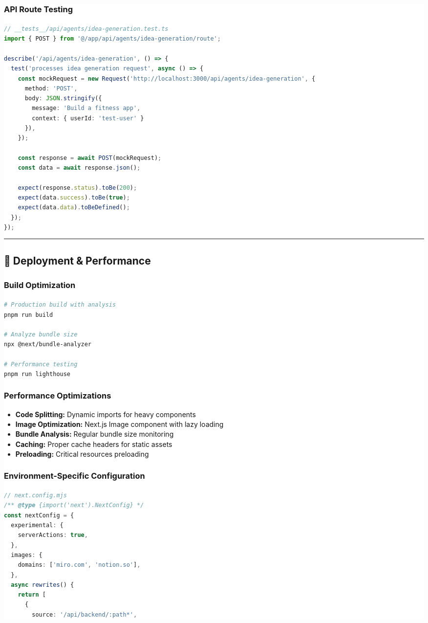 ### **API Route Testing**
```typescript
// __tests__/api/agents/idea-generation.test.ts
import { POST } from '@/app/api/agents/idea-generation/route';

describe('/api/agents/idea-generation', () => {
  test('processes idea generation request', async () => {
    const mockRequest = new Request('http://localhost:3000/api/agents/idea-generation', {
      method: 'POST',
      body: JSON.stringify({
        message: 'Build a fitness app',
        context: { userId: 'test-user' }
      }),
    });

    const response = await POST(mockRequest);
    const data = await response.json();

    expect(response.status).toBe(200);
    expect(data.success).toBe(true);
    expect(data.data).toBeDefined();
  });
});
```

---

## 🚀 Deployment & Performance

### **Build Optimization**
```bash
# Production build with analysis
pnpm run build

# Analyze bundle size
npx @next/bundle-analyzer

# Performance testing
pnpm run lighthouse
```

### **Performance Optimizations**
- **Code Splitting:** Dynamic imports for heavy components
- **Image Optimization:** Next.js Image component with lazy loading
- **Bundle Analysis:** Regular bundle size monitoring
- **Caching:** Proper cache headers for static assets
- **Preloading:** Critical resources preloading

### **Environment-Specific Configuration**
```typescript
// next.config.mjs
/** @type {import('next').NextConfig} */
const nextConfig = {
  experimental: {
    serverActions: true,
  },
  images: {
    domains: ['miro.com', 'notion.so'],
  },
  async rewrites() {
    return [
      {
        source: '/api/backend/:path*',
```